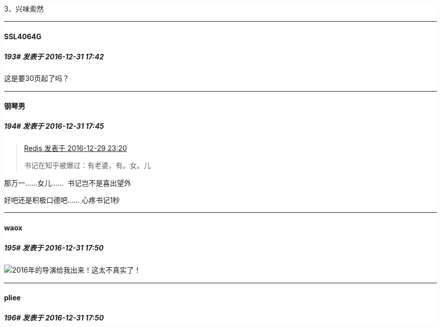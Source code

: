 3、兴味索然







-----

####  SSL4064G  
##### 193#       发表于 2016-12-31 17:42




这是要30页起了吗？







-----

####  钢琴男  
##### 194#       发表于 2016-12-31 17:45



<blockquote><a href="httphttps://bbs.saraba1st.com/2b/forum.php?mod=redirect&amp;goto=findpost&amp;pid=34641896&amp;ptid=1358984" target="_blank">Redis 发表于 2016-12-29 23:20</a>

书记在知乎被爆过：有老婆，有。女。儿</blockquote>
那万一……女儿……  书记岂不是喜出望外


好吧还是积极口德吧…… 心疼书记1秒







-----

####  waox  
##### 195#       发表于 2016-12-31 17:50



<img src="https://static.saraba1st.com/image/smiley/face/45.gif" referrerpolicy="no-referrer">2016年的导演给我出来！这太不真实了！







-----

####  pliee  
##### 196#       发表于 2016-12-31 17:50


